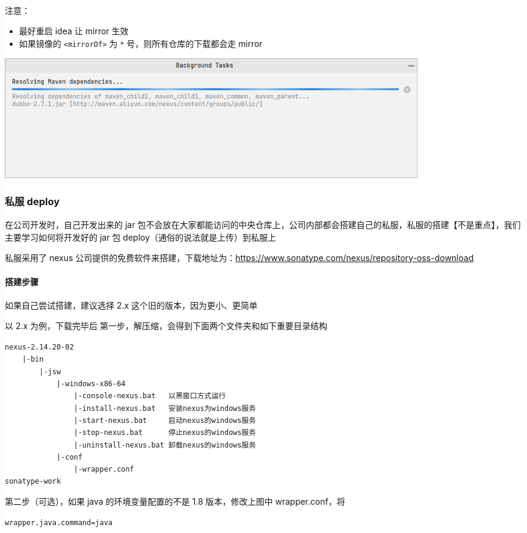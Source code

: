 
注意：

* 最好重启 idea 让 mirror 生效
* 如果镜像的 `<mirrorOf>` 为 `*` 号，则所有仓库的下载都会走 mirror

<img src="Maven%E9%AB%98%E7%BA%A7.assets/31.png" style="zoom:67%;" />



### 私服 deploy

在公司开发时，自己开发出来的 jar 包不会放在大家都能访问的中央仓库上，公司内部都会搭建自己的私服，私服的搭建【不是重点】，我们主要学习如何将开发好的 jar 包 deploy（通俗的说法就是上传）到私服上

私服采用了 nexus 公司提供的免费软件来搭建，下载地址为：https://www.sonatype.com/nexus/repository-oss-download

#### 搭建步骤

如果自己尝试搭建，建议选择 2.x 这个旧的版本，因为更小、更简单

以 2.x 为例，下载完毕后
第一步，解压缩，会得到下面两个文件夹和如下重要目录结构

```
nexus-2.14.20-02
	|-bin
		|-jsw
			|-windows-x86-64
				|-console-nexus.bat   以黑窗口方式运行
				|-install-nexus.bat	  安装nexus为windows服务
				|-start-nexus.bat     启动nexus的windows服务
				|-stop-nexus.bat      停止nexus的windows服务
				|-uninstall-nexus.bat 卸载nexus的windows服务
			|-conf
				|-wrapper.conf
sonatype-work
```

第二步（可选），如果 java 的环境变量配置的不是 1.8 版本，修改上图中 wrapper.conf，将

```
wrapper.java.command=java
```
